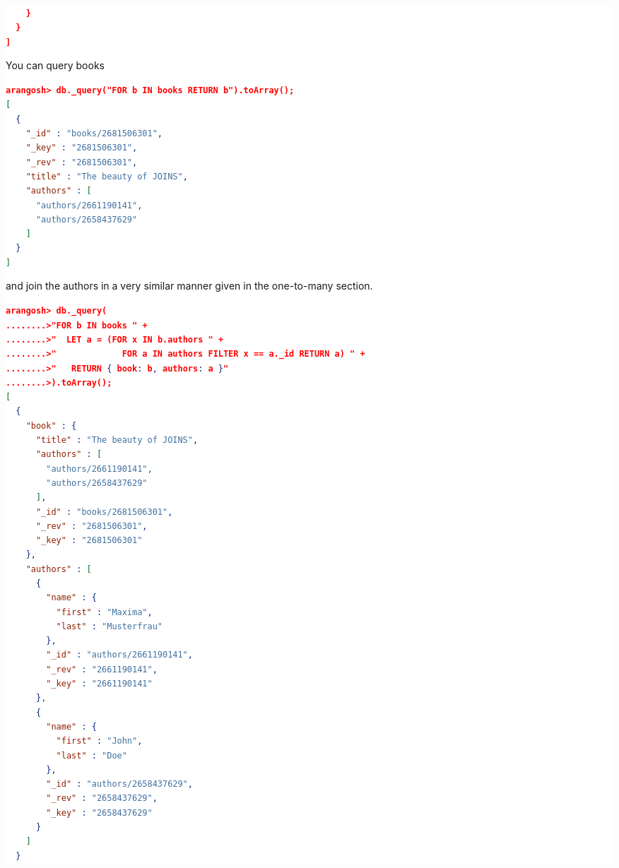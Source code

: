 ```json
    } 
  } 
]
```

You can query books

```json
arangosh> db._query("FOR b IN books RETURN b").toArray();
[ 
  { 
    "_id" : "books/2681506301", 
    "_key" : "2681506301", 
    "_rev" : "2681506301", 
    "title" : "The beauty of JOINS", 
    "authors" : [ 
      "authors/2661190141", 
      "authors/2658437629" 
    ] 
  } 
]
```

and join the authors in a very similar manner given in the one-to-many section.

```json
arangosh> db._query(
........>"FOR b IN books " +
........>"  LET a = (FOR x IN b.authors " + 
........>"             FOR a IN authors FILTER x == a._id RETURN a) " +
........>"   RETURN { book: b, authors: a }"
........>).toArray();
[ 
  { 
    "book" : { 
      "title" : "The beauty of JOINS", 
      "authors" : [ 
        "authors/2661190141", 
        "authors/2658437629" 
      ], 
      "_id" : "books/2681506301", 
      "_rev" : "2681506301", 
      "_key" : "2681506301" 
    }, 
    "authors" : [ 
      { 
        "name" : { 
          "first" : "Maxima", 
          "last" : "Musterfrau" 
        }, 
        "_id" : "authors/2661190141", 
        "_rev" : "2661190141", 
        "_key" : "2661190141" 
      }, 
      { 
        "name" : { 
          "first" : "John", 
          "last" : "Doe" 
        }, 
        "_id" : "authors/2658437629", 
        "_rev" : "2658437629", 
        "_key" : "2658437629" 
      } 
    ] 
  } 
```